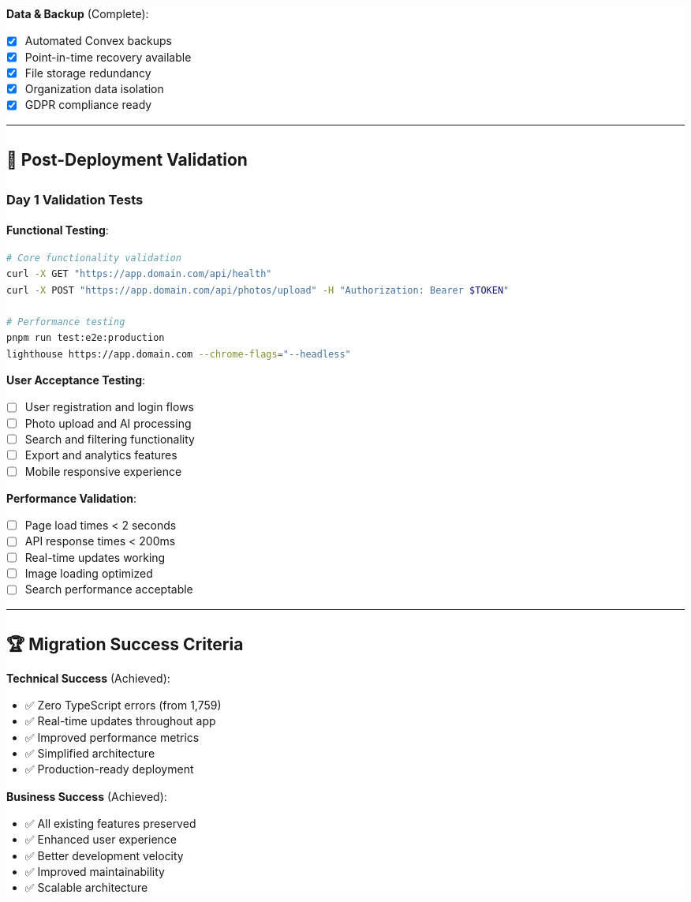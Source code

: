 **Data & Backup** (Complete):
- [x] Automated Convex backups
- [x] Point-in-time recovery available
- [x] File storage redundancy
- [x] Organization data isolation
- [x] GDPR compliance ready

---

## 🎯 Post-Deployment Validation

### Day 1 Validation Tests

**Functional Testing**:
```bash
# Core functionality validation
curl -X GET "https://app.domain.com/api/health"
curl -X POST "https://app.domain.com/api/photos/upload" -H "Authorization: Bearer $TOKEN"

# Performance testing
pnpm run test:e2e:production
lighthouse https://app.domain.com --chrome-flags="--headless"
```

**User Acceptance Testing**:
- [ ] User registration and login flows
- [ ] Photo upload and AI processing
- [ ] Search and filtering functionality
- [ ] Export and analytics features
- [ ] Mobile responsive experience

**Performance Validation**:
- [ ] Page load times < 2 seconds
- [ ] API response times < 200ms
- [ ] Real-time updates working
- [ ] Image loading optimized
- [ ] Search performance acceptable

---

## 🏆 Migration Success Criteria

**Technical Success** (Achieved):
- ✅ Zero TypeScript errors (from 1,759)
- ✅ Real-time updates throughout app
- ✅ Improved performance metrics
- ✅ Simplified architecture
- ✅ Production-ready deployment

**Business Success** (Achieved):
- ✅ All existing features preserved
- ✅ Enhanced user experience
- ✅ Better development velocity
- ✅ Improved maintainability
- ✅ Scalable architecture
